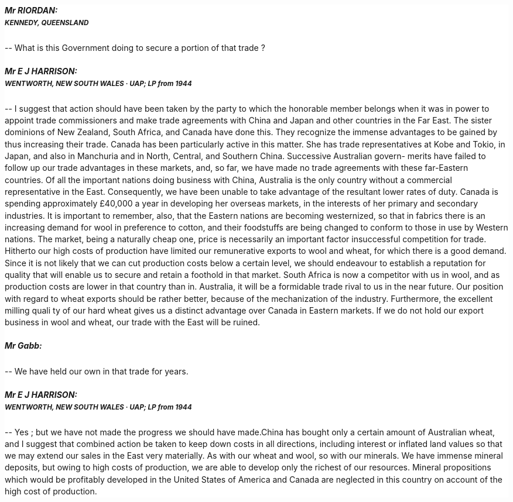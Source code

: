 ##### Mr RIORDAN:<br><small class="text-muted">KENNEDY, QUEENSLAND</small>

-- What is this Government doing to secure a portion of that trade ? 

##### Mr E J HARRISON:<br><small class="text-muted">WENTWORTH, NEW SOUTH WALES &middot; UAP; LP from 1944</small>

-- I suggest that action should have been taken by the party to which the honorable member belongs when it was in power to appoint trade commissioners and make trade agreements with China and Japan and other countries in the Far East. The sister dominions of New Zealand, South Africa, and Canada have done this. They recognize the immense advantages to be gained by thus increasing their trade. Canada has been particularly active in this matter. She has trade representatives at Kobe and Tokio, in Japan, and also in Manchuria and in North, Central, and Southern China. Successive Australian govern- merits have failed to follow up our trade advantages in these markets, and, so far, we have made no trade agreements with these far-Eastern countries. Of all the important nations doing business with China, Australia is the only country without a commercial representative in the East. Consequently, we have been unable to take advantage of the resultant lower rates of duty. Canada is spending approximately £40,000 a year in developing her overseas markets, in the interests of her primary and secondary industries. It is important to remember, also, that the Eastern nations are becoming westernized, so that in fabrics there is an increasing demand for wool in preference to cotton, and their foodstuffs are being changed to conform to those in use by Western nations. The market, being a naturally cheap one, price is necessarily an important factor insuccessful competition for trade. Hitherto our high costs of production have limited our remunerative exports to wool and wheat, for which there is a good demand. Since it is not likely that we can cut production costs below a certain level, we should endeavour to establish a reputation for quality that will enable us to secure and retain a foothold in that market. South Africa is now a competitor with us in wool, and as production costs are lower in that country than in. Australia, it will be a formidable trade rival to us in the near future. Our position with regard to wheat exports should be rather better, because of the mechanization of the industry. Furthermore, the excellent milling quali ty of our hard wheat gives us a distinct advantage over Canada in Eastern markets. If we do not hold our export business in wool and wheat, our trade with the East will be ruined. 

##### Mr Gabb:

-- We have held our own in that trade for years. 

##### Mr E J HARRISON:<br><small class="text-muted">WENTWORTH, NEW SOUTH WALES &middot; UAP; LP from 1944</small>

-- Yes ; but we have not made the progress we should have made.China has bought only a certain amount of Australian wheat, and I suggest that combined action be taken to keep down costs in all directions, including interest or inflated land values so that we may extend our sales in the East very materially. As with our wheat and wool, so with our minerals. We have immense mineral deposits, but owing to high costs of production, we are able to develop only the richest of our resources. Mineral propositions which would be profitably developed in the United States of America and Canada are neglected in this country on account of the high cost of production. 
